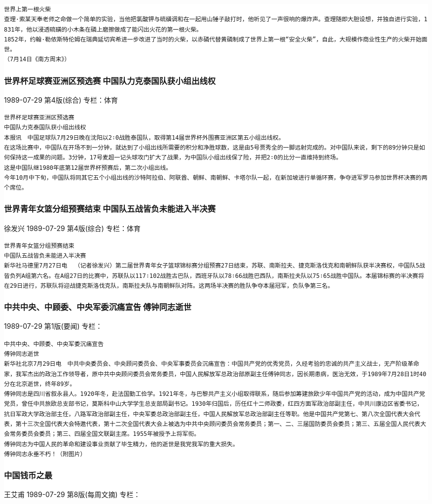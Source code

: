     世界上第一根火柴
    查理·索某天奉老师之命做一个简单的实验，当他把氯酸钾与硫磺调和在一起用山锤子敲打时，他听见了一声很响的爆炸声。查理随即大胆设想，并独自进行实验，1831年，他以浸透硫磺的小木条在磷上磨擦做成了能闪出火花的第一根火柴。
    1852年，约翰·勒侬斯特伦姆在瑞典延切宾希进一步改进了当时的火柴，以赤磷代替黄磷制成了世界上第一根“安全火柴”，自此，大规模作商业性生产的火柴开始面世。
    （7月14日《南方周末》）


### 世界杯足球赛亚洲区预选赛  中国队力克泰国队获小组出线权

1989-07-29
第4版(综合)
专栏：体育

    世界杯足球赛亚洲区预选赛
    中国队力克泰国队获小组出线权
    本报讯　中国足球队7月29日晚在沈阳以2∶0战胜泰国队，取得第14届世界杯外围赛亚洲区第五小组出线权。
    在这场比赛中，中国队在开场不到一分钟，就达到了小组出线所需要的积分和净胜球数，这是由5号贾秀全的一脚远射完成的。对中国队来说，剩下的89分钟只是如何保持这一成果的问题。3分钟，17号麦超一记头球攻门扩大了战果，为中国队小组出线保了险，并把2∶0的比分一直维持到终场。
    这是中国队继1980年底第12届世界杯预赛后，第二次小组出线。
    今年10月中下旬，中国队将同其它五个小组出线的沙特阿拉伯、阿联酋、朝鲜、南朝鲜、卡塔尔队一起，在新加坡进行单循环赛，争夺进军罗马参加世界杯决赛的两个席位。


### 世界青年女篮分组预赛结束  中国队五战皆负未能进入半决赛
徐发兴
1989-07-29
第4版(综合)
专栏：体育

    世界青年女篮分组预赛结束
    中国队五战皆负未能进入半决赛
    新华社马德里7月27日电  （记者徐发兴）第二届世界青年女子篮球锦标赛分组预赛27日结束，苏联、南斯拉夫、捷克斯洛伐克和南朝鲜队获半决赛权，中国队5战皆负列A组第六名。在A组27日的比赛中，苏联队以117∶102战胜古巴队，西班牙队以78∶66战胜巴西队，南斯拉夫队以75∶65战胜中国队。本届锦标赛的半决赛将在29日进行，苏联队将迎战捷克斯洛伐克队，南斯拉夫队与南朝鲜队对阵。这两场半决赛的胜队争夺本届冠军，负队争第三名。


### 中共中央、中顾委、中央军委沉痛宣告  傅钟同志逝世

1989-07-29
第1版(要闻)
专栏：

    中共中央、中顾委、中央军委沉痛宣告
    傅钟同志逝世
    新华社北京7月29日电　中共中央委员会、中央顾问委员会、中央军事委员会沉痛宣告：中国共产党的优秀党员，久经考验的忠诚的共产主义战士，无产阶级革命家，我军杰出的政治工作领导者，原中共中央顾问委员会常务委员，中国人民解放军总政治部原副主任傅钟同志，因长期患病，医治无效，于1989年7月28日1时40分在北京逝世，终年89岁。
    傅钟同志是四川省叙永县人。1920年冬，赴法国勤工俭学。1921年冬，与巴黎共产主义小组取得联系，随后参加筹建旅欧少年中国共产党的活动，成为中国共产党党员，曾任中共旅欧总支部书记，莫斯科中山大学学生总支部局副书记。1930年归国后，历任红十二师政委，红四方面军政治部副主任，中共川康边区省委书记，抗日军政大学政治部主任，八路军政治部副主任，中央军委总政治部副主任，中国人民解放军总政治部副主任等职。他是中国共产党第七、第八次全国代表大会代表，第十三次全国代表大会特邀代表，第十二次全国代表大会上被选为中共中央顾问委员会常务委员；第一、二、三届国防委员会委员；第三、五届全国人民代表大会常务委员会委员；第三、四届全国文联副主席。1955年被授予上将军衔。
    傅钟同志为中国人民的革命和建设事业贡献了毕生精力，他的逝世是我党我军的重大损失。
    傅钟同志永垂不朽！（附图片）


### 中国钱币之最
王艾甫
1989-07-29
第8版(每周文摘)
专栏：
